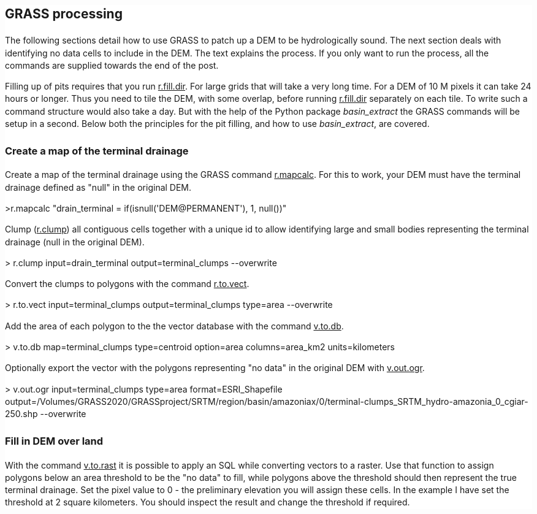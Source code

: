 ## GRASS processing

The following sections detail how to use GRASS to patch up a DEM to be hydrologically sound. The next section deals with identifying no data cells to include in the DEM. The text explains the process. If you only want to run the process, all the commands are supplied towards the end of the post.

Filling up of pits requires that you run [r.fill.dir](https://grass.osgeo.org/grass78/manuals/r.fill.dir.html). For large grids that will take a very long time. For a DEM of 10 M pixels it can take 24 hours or longer. Thus you need to tile the DEM, with some overlap, before running [r.fill.dir](https://grass.osgeo.org/grass78/manuals/r.fill.dir.html) separately on each tile. To write such a command structure would also take a day. But with the help of the Python package _basin_extract_ the GRASS commands will be setup in a second. Below both the principles for the pit filling, and how to use _basin_extract_, are covered.

### Create a map of the terminal drainage

Create a map of the terminal drainage using the GRASS command [r.mapcalc](https://grass.osgeo.org/grass78/manuals/r.mapcalc.html). For this to work, your DEM must have the terminal drainage defined as "null" in the original DEM.

<span class='terminal'>>r.mapcalc "drain_terminal = if(isnull('DEM@PERMANENT'), 1, null())"</span>

Clump ([r.clump](https://grass.osgeo.org/grass78/manuals/r.clump.html)) all contiguous cells together with a unique id to allow identifying large and small bodies representing the terminal drainage (null in the original DEM).

<span class='terminal'>> r.clump input=drain_terminal output=terminal_clumps --overwrite</span>

Convert the clumps to polygons with the command [r.to.vect](https://grass.osgeo.org/grass78/manuals/r.to.vect.html).

<span class='terminal'>> r.to.vect input=terminal_clumps output=terminal_clumps type=area --overwrite</span>

Add the area of each polygon to the the vector database with the command [v.to.db](https://grass.osgeo.org/grass78/manuals/v.to.db.html).

<span class='terminal'>> v.to.db map=terminal_clumps type=centroid option=area columns=area_km2 units=kilometers</span>

Optionally export the vector with the polygons representing "no data" in the original DEM with [v.out.ogr](https://grass.osgeo.org/grass78/manuals/v.out.ogr.html).

<span class='terminal'>> v.out.ogr input=terminal_clumps type=area format=ESRI_Shapefile output=/Volumes/GRASS2020/GRASSproject/SRTM/region/basin/amazoniax/0/terminal-clumps_SRTM_hydro-amazonia_0_cgiar-250.shp --overwrite</span>

### Fill in DEM over land

With the command [v.to.rast](https://grass.osgeo.org/grass78/manuals/v.to.rast.html) it is possible to apply an SQL while converting vectors to a raster. Use that function to assign polygons below an area threshold to be the "no data" to fill, while polygons above the threshold should then represent the true terminal drainage. Set the pixel value to 0 - the preliminary elevation you will assign these cells. In the example I have set the threshold at 2 square kilometers. You should inspect the result and change the threshold if required.
